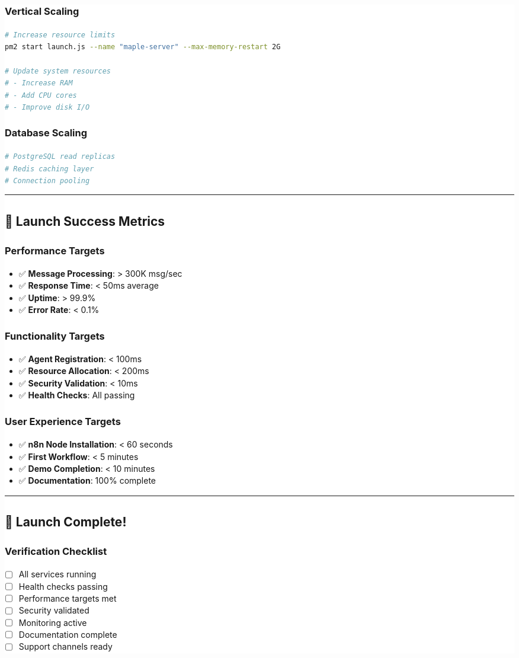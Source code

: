 ### **Vertical Scaling**
```bash
# Increase resource limits
pm2 start launch.js --name "maple-server" --max-memory-restart 2G

# Update system resources
# - Increase RAM
# - Add CPU cores
# - Improve disk I/O
```

### **Database Scaling**
```bash
# PostgreSQL read replicas
# Redis caching layer
# Connection pooling
```

---

## 🎯 Launch Success Metrics

### **Performance Targets**
- ✅ **Message Processing**: > 300K msg/sec
- ✅ **Response Time**: < 50ms average
- ✅ **Uptime**: > 99.9%
- ✅ **Error Rate**: < 0.1%

### **Functionality Targets**
- ✅ **Agent Registration**: < 100ms
- ✅ **Resource Allocation**: < 200ms
- ✅ **Security Validation**: < 10ms
- ✅ **Health Checks**: All passing

### **User Experience Targets**
- ✅ **n8n Node Installation**: < 60 seconds
- ✅ **First Workflow**: < 5 minutes
- ✅ **Demo Completion**: < 10 minutes
- ✅ **Documentation**: 100% complete

---

## 🎉 Launch Complete!

### **Verification Checklist**
- [ ] All services running
- [ ] Health checks passing
- [ ] Performance targets met
- [ ] Security validated
- [ ] Monitoring active
- [ ] Documentation complete
- [ ] Support channels ready
